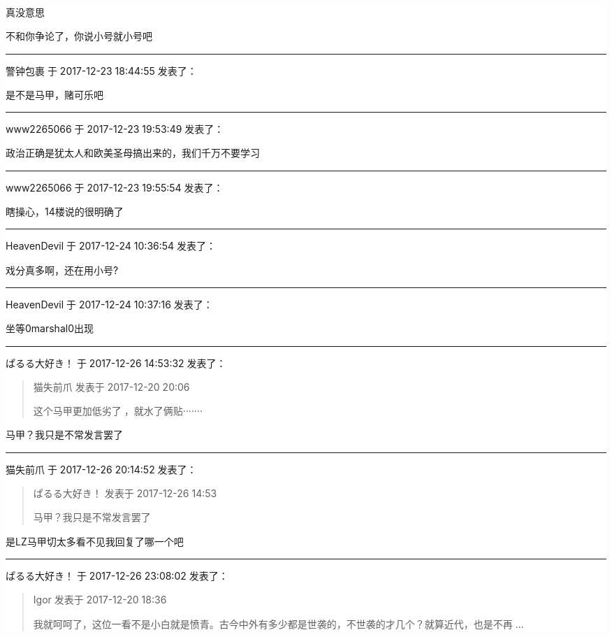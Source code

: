 真没意思

不和你争论了，你说小号就小号吧

---------

警钟包裹 于 2017-12-23 18:44:55 发表了：

是不是马甲，赌可乐吧

---------

www2265066 于 2017-12-23 19:53:49 发表了：

政治正确是犹太人和欧美圣母搞出来的，我们千万不要学习

---------

www2265066 于 2017-12-23 19:55:54 发表了：

瞎操心，14楼说的很明确了

---------

HeavenDevil 于 2017-12-24 10:36:54 发表了：

戏分真多啊，还在用小号?

---------

HeavenDevil 于 2017-12-24 10:37:16 发表了：

坐等0marshal0出现

---------

ぱるる大好き！ 于 2017-12-26 14:53:32 发表了：

> 猫失前爪 发表于 2017-12-20 20:06
> 
> 这个马甲更加低劣了 ，就水了俩贴·······



马甲？我只是不常发言罢了

---------

猫失前爪 于 2017-12-26 20:14:52 发表了：

> ぱるる大好き！ 发表于 2017-12-26 14:53
> 
> 马甲？我只是不常发言罢了



是LZ马甲切太多看不见我回复了哪一个吧

---------

ぱるる大好き！ 于 2017-12-26 23:08:02 发表了：

> Igor 发表于 2017-12-20 18:36
> 
> 我就呵呵了，这位一看不是小白就是愤青。古今中外有多少都是世袭的，不世袭的才几个？就算近代，也是不再 ...
